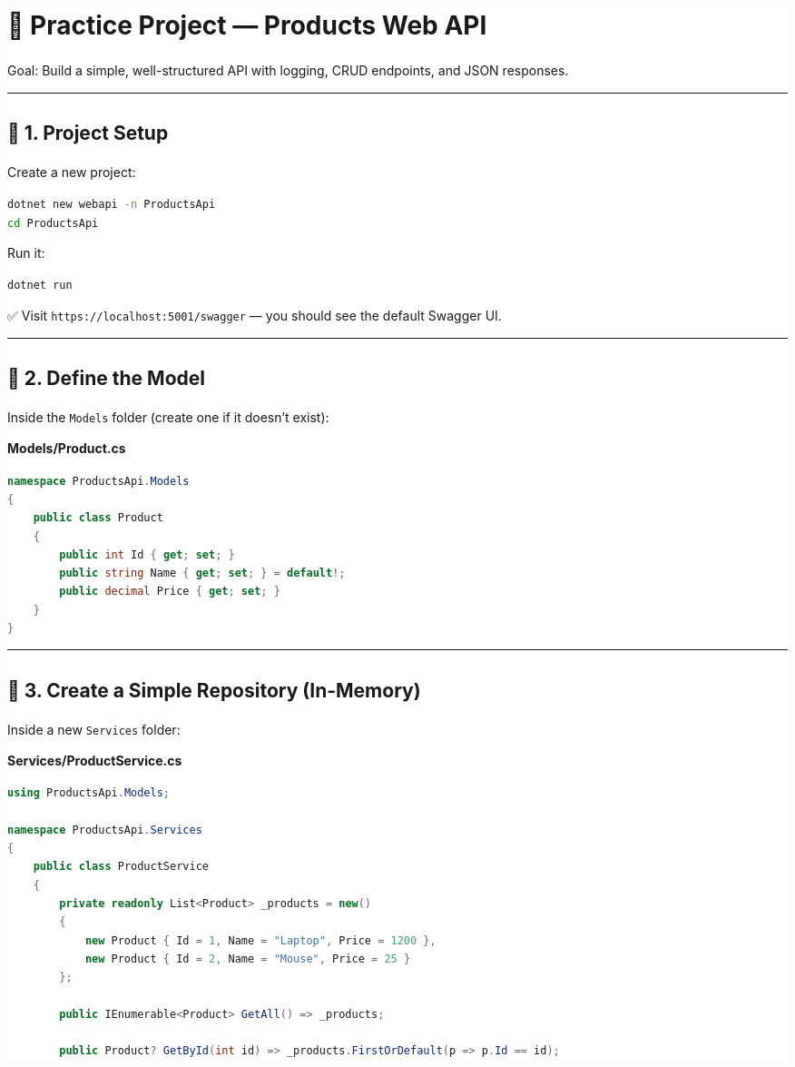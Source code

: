 # 🧩 Practice Project — **Products Web API**

Goal: Build a simple, well-structured API with logging, CRUD endpoints, and JSON responses.

---

## 🧱 1. Project Setup

Create a new project:

```bash
dotnet new webapi -n ProductsApi
cd ProductsApi
```

Run it:

```bash
dotnet run
```

✅ Visit `https://localhost:5001/swagger` — you should see the default Swagger UI.

---

## 🧩 2. Define the Model

Inside the `Models` folder (create one if it doesn’t exist):

**Models/Product.cs**

```csharp
namespace ProductsApi.Models
{
    public class Product
    {
        public int Id { get; set; }
        public string Name { get; set; } = default!;
        public decimal Price { get; set; }
    }
}
```

---

## 🧩 3. Create a Simple Repository (In-Memory)

Inside a new `Services` folder:

**Services/ProductService.cs**

```csharp
using ProductsApi.Models;

namespace ProductsApi.Services
{
    public class ProductService
    {
        private readonly List<Product> _products = new()
        {
            new Product { Id = 1, Name = "Laptop", Price = 1200 },
            new Product { Id = 2, Name = "Mouse", Price = 25 }
        };

        public IEnumerable<Product> GetAll() => _products;

        public Product? GetById(int id) => _products.FirstOrDefault(p => p.Id == id);

```